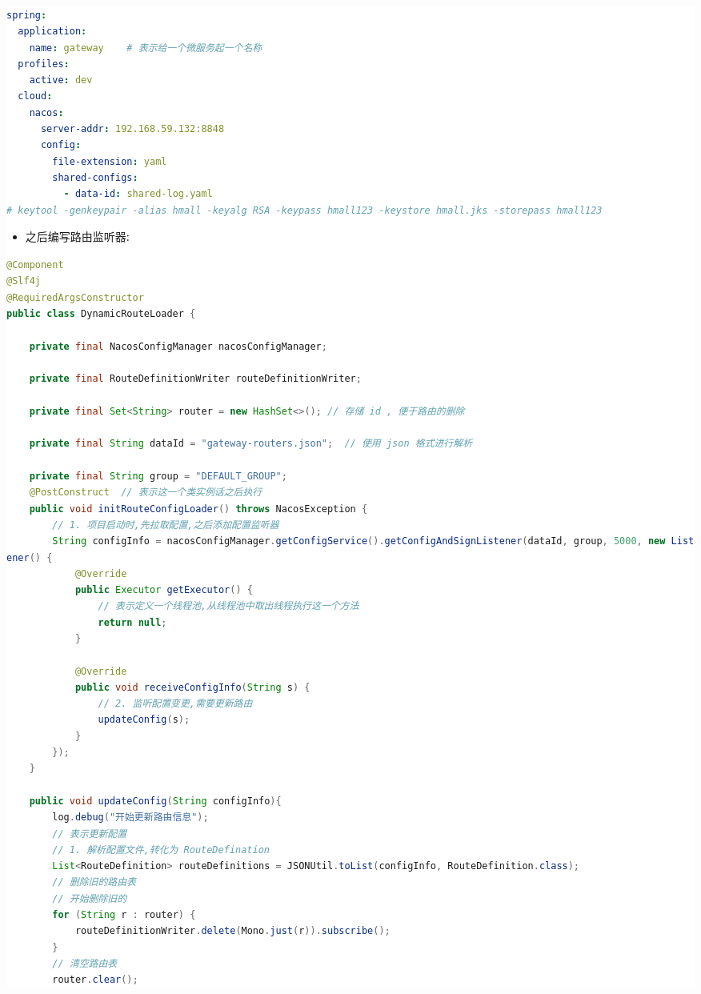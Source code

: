 ```yml
spring:
  application:
    name: gateway    # 表示给一个微服务起一个名称
  profiles:
    active: dev
  cloud:
    nacos:
      server-addr: 192.168.59.132:8848
      config:
        file-extension: yaml
        shared-configs:
          - data-id: shared-log.yaml
# keytool -genkeypair -alias hmall -keyalg RSA -keypass hmall123 -keystore hmall.jks -storepass hmall123
```
  - 之后编写路由监听器:
```java
@Component
@Slf4j
@RequiredArgsConstructor
public class DynamicRouteLoader {

    private final NacosConfigManager nacosConfigManager;

    private final RouteDefinitionWriter routeDefinitionWriter;

    private final Set<String> router = new HashSet<>(); // 存储 id , 便于路由的删除

    private final String dataId = "gateway-routers.json";  // 使用 json 格式进行解析

    private final String group = "DEFAULT_GROUP";
    @PostConstruct  // 表示这一个类实例话之后执行
    public void initRouteConfigLoader() throws NacosException {
        // 1. 项目启动时,先拉取配置,之后添加配置监听器
        String configInfo = nacosConfigManager.getConfigService().getConfigAndSignListener(dataId, group, 5000, new Listener() {
            @Override
            public Executor getExecutor() {
                // 表示定义一个线程池,从线程池中取出线程执行这一个方法
                return null;
            }

            @Override
            public void receiveConfigInfo(String s) {
                // 2. 监听配置变更,需要更新路由
                updateConfig(s);
            }
        });
    }

    public void updateConfig(String configInfo){
        log.debug("开始更新路由信息");
        // 表示更新配置
        // 1. 解析配置文件,转化为 RouteDefination
        List<RouteDefinition> routeDefinitions = JSONUtil.toList(configInfo, RouteDefinition.class);
        // 删除旧的路由表
        // 开始删除旧的
        for (String r : router) {
            routeDefinitionWriter.delete(Mono.just(r)).subscribe();
        }
        // 清空路由表
        router.clear();
```